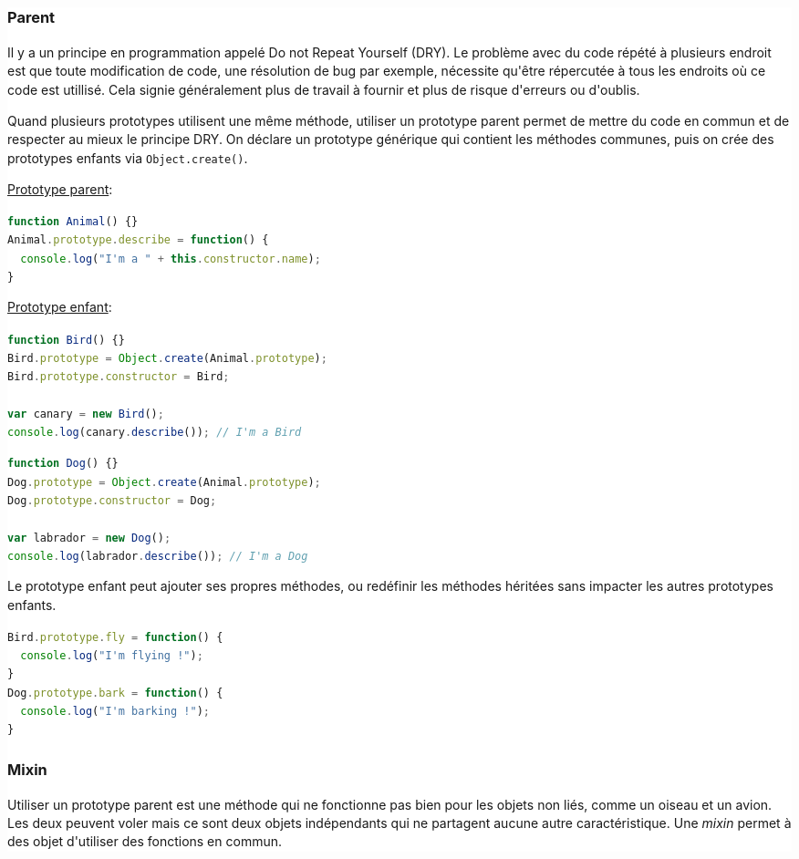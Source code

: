 ### Parent

Il y a un principe en programmation appelé Do not Repeat Yourself (DRY). Le problème avec du code répété à plusieurs endroit est que toute modification de code, une résolution de bug par exemple, nécessite qu'être répercutée à tous les endroits où ce code est utillisé. Cela signie généralement plus de travail à fournir et plus de risque d'erreurs ou d'oublis.

Quand plusieurs prototypes utilisent une même méthode, utiliser un prototype parent permet de mettre du code en commun et de respecter au mieux le principe DRY. On déclare un prototype générique qui contient les méthodes communes, puis on crée des prototypes enfants via `Object.create()`.

<ins>Prototype parent</ins>:

``` js
function Animal() {}
Animal.prototype.describe = function() {
  console.log("I'm a " + this.constructor.name);
}
```

<ins>Prototype enfant</ins>:

``` js
function Bird() {}
Bird.prototype = Object.create(Animal.prototype);
Bird.prototype.constructor = Bird;

var canary = new Bird();
console.log(canary.describe()); // I'm a Bird
```

``` js
function Dog() {}
Dog.prototype = Object.create(Animal.prototype);
Dog.prototype.constructor = Dog;

var labrador = new Dog();
console.log(labrador.describe()); // I'm a Dog
```

Le prototype enfant peut ajouter ses propres méthodes, ou redéfinir les méthodes héritées sans impacter les autres prototypes enfants.

``` js
Bird.prototype.fly = function() {
  console.log("I'm flying !");
}
Dog.prototype.bark = function() {
  console.log("I'm barking !");
}
```

### Mixin

Utiliser un prototype parent est une méthode qui ne fonctionne pas bien pour les objets non liés, comme un oiseau et un avion. Les deux peuvent voler mais ce sont deux objets indépendants qui ne partagent aucune autre caractéristique.
Une *mixin* permet à des objet d'utiliser des fonctions en commun.
